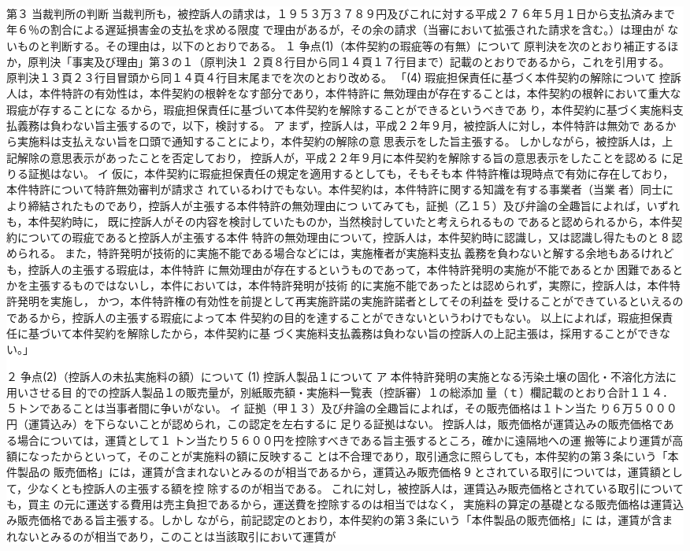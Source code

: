 第３ 当裁判所の判断 
 当裁判所も，被控訴人の請求は，１９５３万３７８９円及びこれに対する平成２
 7 
６年５月１日から支払済みまで年６％の割合による遅延損害金の支払を求める限度
で理由があるが，その余の請求（当審において拡張された請求を含む。）は理由が
ないものと判断する。その理由は，以下のとおりである。 
 １ 争点(1)（本件契約の瑕疵等の有無）について 
 原判決を次のとおり補正するほか，原判決「事実及び理由」第３の１（原判決１
２頁８行目から同１４頁１７行目まで）記載のとおりであるから，これを引用する。 
 原判決１３頁２３行目冒頭から同１４頁４行目末尾までを次のとおり改める。 
 「(4) 瑕疵担保責任に基づく本件契約の解除について 
 控訴人は，本件特許の有効性は，本件契約の根幹をなす部分であり，本件特許に
無効理由が存在することは，本件契約の根幹において重大な瑕疵が存することにな
るから，瑕疵担保責任に基づいて本件契約を解除することができるというべきであ
り，本件契約に基づく実施料支払義務は負わない旨主張するので，以下，検討する。 
   ア まず，控訴人は，平成２２年９月，被控訴人に対し，本件特許は無効で
あるから実施料は支払えない旨を口頭で通知することにより，本件契約の解除の意
思表示をした旨主張する。 
 しかしながら，被控訴人は，上記解除の意思表示があったことを否定しており，
控訴人が，平成２２年９月に本件契約を解除する旨の意思表示をしたことを認める
に足りる証拠はない。 
   イ 仮に，本件契約に瑕疵担保責任の規定を適用するとしても，そもそも本
件特許権は現時点で有効に存在しており，本件特許について特許無効審判が請求さ
れているわけでもない。本件契約は，本件特許に関する知識を有する事業者（当業
者）同士により締結されたものであり，控訴人が主張する本件特許の無効理由につ
いてみても，証拠（乙１５）及び弁論の全趣旨によれば，いずれも，本件契約時に，
既に控訴人がその内容を検討していたものか，当然検討していたと考えられるもの
であると認められるから，本件契約についての瑕疵であると控訴人が主張する本件
特許の無効理由について，控訴人は，本件契約時に認識し，又は認識し得たものと
 8 
認められる。 
 また，特許発明が技術的に実施不能である場合などには，実施権者が実施料支払
義務を負わないと解する余地もあるけれども，控訴人の主張する瑕疵は，本件特許
に無効理由が存在するというものであって，本件特許発明の実施が不能であるとか
困難であるとかを主張するものではないし，本件においては，本件特許発明が技術
的に実施不能であったとは認められず，実際に，控訴人は，本件特許発明を実施し，
かつ，本件特許権の有効性を前提として再実施許諾の実施許諾者としてその利益を
受けることができているといえるのであるから，控訴人の主張する瑕疵によって本
件契約の目的を達することができないというわけでもない。 
 以上によれば，瑕疵担保責任に基づいて本件契約を解除したから，本件契約に基
づく実施料支払義務は負わない旨の控訴人の上記主張は，採用することができな
い。」 
 
 ２ 争点(2)（控訴人の未払実施料の額）について 
  (1) 控訴人製品１について 
   ア 本件特許発明の実施となる汚染土壌の固化・不溶化方法に用いさせる目
的での控訴人製品１の販売量が，別紙販売額・実施料一覧表（控訴審）１の総添加
量（ｔ）欄記載のとおり合計１１４．５トンであることは当事者間に争いがない。 
   イ 証拠（甲１３）及び弁論の全趣旨によれば，その販売価格は１トン当た
り６万５０００円（運賃込み）を下らないことが認められ，この認定を左右するに
足りる証拠はない。 
控訴人は，販売価格が運賃込みの販売価格である場合については，運賃として１
トン当たり５６００円を控除すべきである旨主張するところ，確かに遠隔地への運
搬等により運賃が高額になったからといって，そのことが実施料の額に反映するこ
とは不合理であり，取引通念に照らしても，本件契約の第３条にいう「本件製品の
販売価格」には，運賃が含まれないとみるのが相当であるから，運賃込み販売価格
 9 
とされている取引については，運賃額として，少なくとも控訴人の主張する額を控
除するのが相当である。 
これに対し，被控訴人は，運賃込み販売価格とされている取引についても，買主
の元に運送する費用は売主負担であるから，運送費を控除するのは相当ではなく，
実施料の算定の基礎となる販売価格は運賃込み販売価格である旨主張する。しかし
ながら，前記認定のとおり，本件契約の第３条にいう「本件製品の販売価格」に
は，運賃が含まれないとみるのが相当であり，このことは当該取引において運賃が